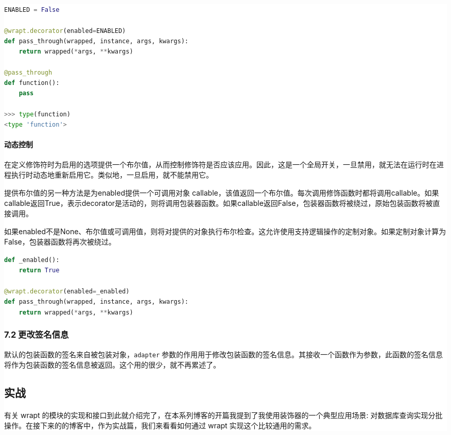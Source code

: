 ```python
ENABLED = False

@wrapt.decorator(enabled=ENABLED)
def pass_through(wrapped, instance, args, kwargs):
    return wrapped(*args, **kwargs)

@pass_through
def function():
    pass

>>> type(function)
<type 'function'>
```
#### 动态控制
在定义修饰符时为启用的选项提供一个布尔值，从而控制修饰符是否应该应用。因此，这是一个全局开关，一旦禁用，就无法在运行时在进程执行时动态地重新启用它。类似地，一旦启用，就不能禁用它。

提供布尔值的另一种方法是为enabled提供一个可调用对象 callable，该值返回一个布尔值。每次调用修饰函数时都将调用callable。如果callable返回True，表示decorator是活动的，则将调用包装器函数。如果callable返回False，包装器函数将被绕过，原始包装函数将被直接调用。

如果enabled不是None、布尔值或可调用值，则将对提供的对象执行布尔检查。这允许使用支持逻辑操作的定制对象。如果定制对象计算为False，包装器函数将再次被绕过。

```python
def _enabled():
    return True

@wrapt.decorator(enabled=_enabled)
def pass_through(wrapped, instance, args, kwargs):
    return wrapped(*args, **kwargs)
```

### 7.2 更改签名信息
默认的包装函数的签名来自被包装对象，`adapter` 参数的作用用于修改包装函数的签名信息。其接收一个函数作为参数，此函数的签名信息将作为包装函数的签名信息被返回。这个用的很少，就不再累述了。

## 实战
有关 wrapt 的模块的实现和接口到此就介绍完了，在本系列博客的开篇我提到了我使用装饰器的一个典型应用场景: 对数据库查询实现分批操作。在接下来的的博客中，作为实战篇，我们来看看如何通过 wrapt 实现这个比较通用的需求。

